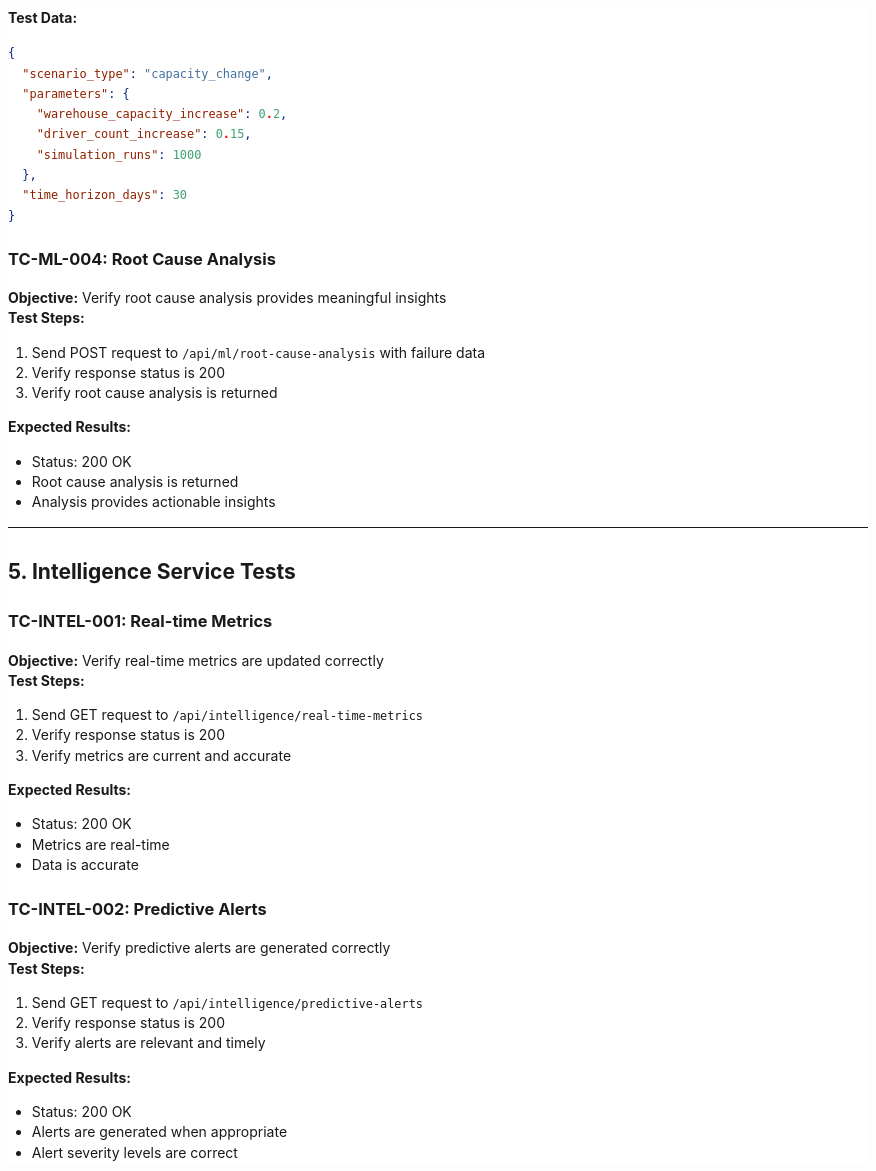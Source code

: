 **Test Data:**
```json
{
  "scenario_type": "capacity_change",
  "parameters": {
    "warehouse_capacity_increase": 0.2,
    "driver_count_increase": 0.15,
    "simulation_runs": 1000
  },
  "time_horizon_days": 30
}
```

### TC-ML-004: Root Cause Analysis
**Objective:** Verify root cause analysis provides meaningful insights  
**Test Steps:**
1. Send POST request to `/api/ml/root-cause-analysis` with failure data
2. Verify response status is 200
3. Verify root cause analysis is returned

**Expected Results:**
- Status: 200 OK
- Root cause analysis is returned
- Analysis provides actionable insights

---

## 5. Intelligence Service Tests

### TC-INTEL-001: Real-time Metrics
**Objective:** Verify real-time metrics are updated correctly  
**Test Steps:**
1. Send GET request to `/api/intelligence/real-time-metrics`
2. Verify response status is 200
3. Verify metrics are current and accurate

**Expected Results:**
- Status: 200 OK
- Metrics are real-time
- Data is accurate

### TC-INTEL-002: Predictive Alerts
**Objective:** Verify predictive alerts are generated correctly  
**Test Steps:**
1. Send GET request to `/api/intelligence/predictive-alerts`
2. Verify response status is 200
3. Verify alerts are relevant and timely

**Expected Results:**
- Status: 200 OK
- Alerts are generated when appropriate
- Alert severity levels are correct
